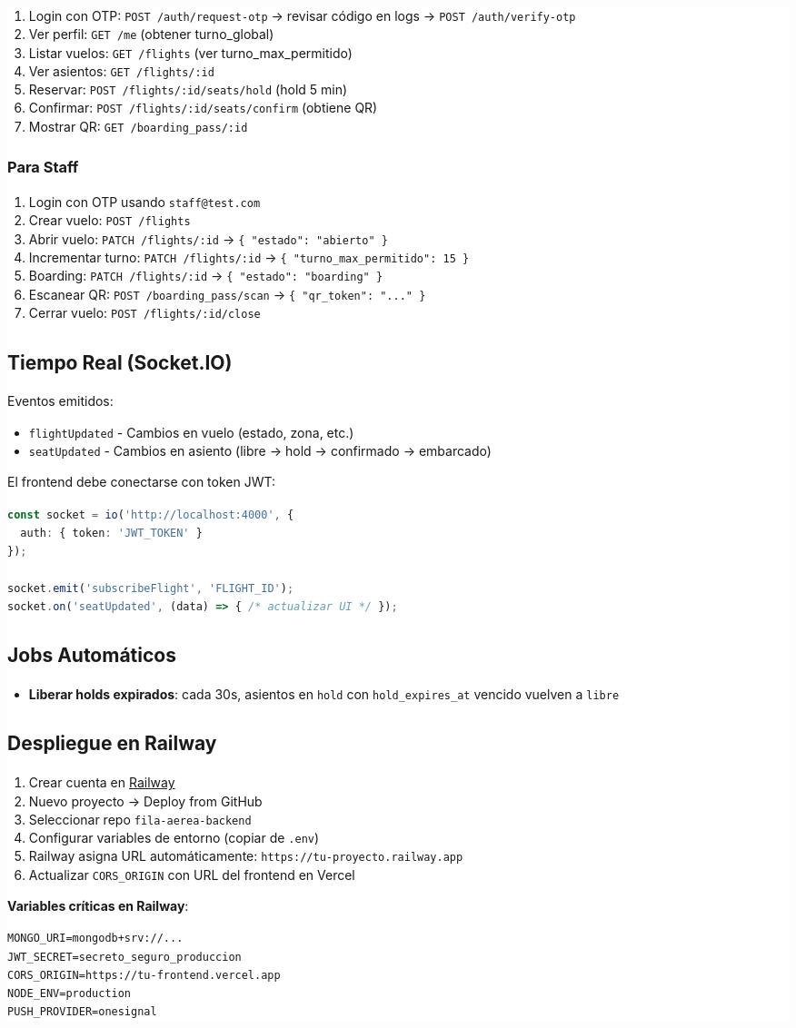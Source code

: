 1. Login con OTP: `POST /auth/request-otp` → revisar código en logs → `POST /auth/verify-otp`
2. Ver perfil: `GET /me` (obtener turno_global)
3. Listar vuelos: `GET /flights` (ver turno_max_permitido)
4. Ver asientos: `GET /flights/:id`
5. Reservar: `POST /flights/:id/seats/hold` (hold 5 min)
6. Confirmar: `POST /flights/:id/seats/confirm` (obtiene QR)
7. Mostrar QR: `GET /boarding_pass/:id`

### Para Staff

1. Login con OTP usando `staff@test.com`
2. Crear vuelo: `POST /flights`
3. Abrir vuelo: `PATCH /flights/:id` → `{ "estado": "abierto" }`
4. Incrementar turno: `PATCH /flights/:id` → `{ "turno_max_permitido": 15 }`
5. Boarding: `PATCH /flights/:id` → `{ "estado": "boarding" }`
6. Escanear QR: `POST /boarding_pass/scan` → `{ "qr_token": "..." }`
7. Cerrar vuelo: `POST /flights/:id/close`

## Tiempo Real (Socket.IO)

Eventos emitidos:

- `flightUpdated` - Cambios en vuelo (estado, zona, etc.)
- `seatUpdated` - Cambios en asiento (libre → hold → confirmado → embarcado)

El frontend debe conectarse con token JWT:

```typescript
const socket = io('http://localhost:4000', {
  auth: { token: 'JWT_TOKEN' }
});

socket.emit('subscribeFlight', 'FLIGHT_ID');
socket.on('seatUpdated', (data) => { /* actualizar UI */ });
```

## Jobs Automáticos

- **Liberar holds expirados**: cada 30s, asientos en `hold` con `hold_expires_at` vencido vuelven a `libre`

## Despliegue en Railway

1. Crear cuenta en [Railway](https://railway.app)
2. Nuevo proyecto → Deploy from GitHub
3. Seleccionar repo `fila-aerea-backend`
4. Configurar variables de entorno (copiar de `.env`)
5. Railway asigna URL automáticamente: `https://tu-proyecto.railway.app`
6. Actualizar `CORS_ORIGIN` con URL del frontend en Vercel

**Variables críticas en Railway**:
```
MONGO_URI=mongodb+srv://...
JWT_SECRET=secreto_seguro_produccion
CORS_ORIGIN=https://tu-frontend.vercel.app
NODE_ENV=production
PUSH_PROVIDER=onesignal
```
